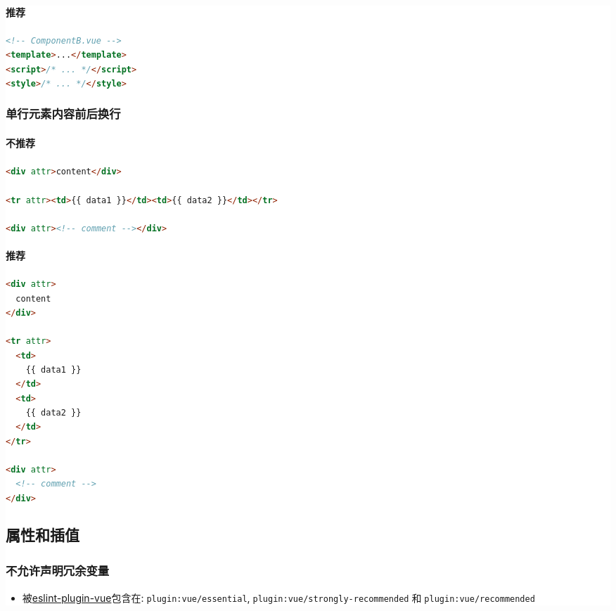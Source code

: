 

#### 推荐

``` html
<!-- ComponentB.vue -->
<template>...</template>
<script>/* ... */</script>
<style>/* ... */</style>
```


### 单行元素内容前后换行


#### 不推荐

``` html
<div attr>content</div>

<tr attr><td>{{ data1 }}</td><td>{{ data2 }}</td></tr>

<div attr><!-- comment --></div>
```



#### 推荐

``` html
<div attr>
  content
</div>

<tr attr>
  <td>
    {{ data1 }}
  </td>
  <td>
    {{ data2 }}
  </td>
</tr>

<div attr>
  <!-- comment -->
</div>
```

## 属性和插值

### 不允许声明冗余变量

- 被[eslint-plugin-vue](https://www.npmjs.com/package/eslint-plugin-vue)包含在: `plugin:vue/essential`, `plugin:vue/strongly-recommended` 和 `plugin:vue/recommended`


